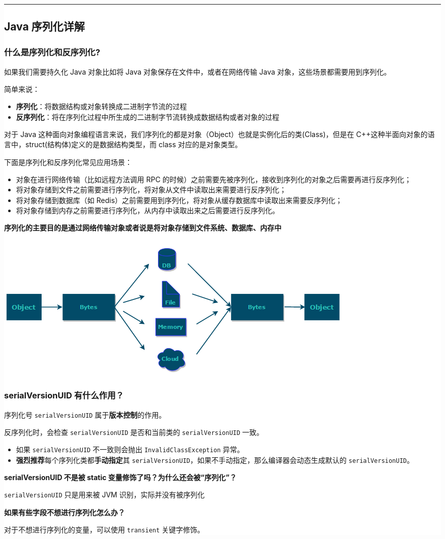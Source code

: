 ------

## Java 序列化详解

### 什么是序列化和反序列化?

如果我们需要持久化 Java 对象比如将 Java 对象保存在文件中，或者在网络传输 Java 对象，这些场景都需要用到序列化。

简单来说：

- **序列化**：将数据结构或对象转换成二进制字节流的过程
- **反序列化**：将在序列化过程中所生成的二进制字节流转换成数据结构或者对象的过程

对于 Java 这种面向对象编程语言来说，我们序列化的都是对象（Object）也就是实例化后的类(Class)，但是在 C++这种半面向对象的语言中，struct(结构体)定义的是数据结构类型，而 class 对应的是对象类型。

下面是序列化和反序列化常见应用场景：

- 对象在进行网络传输（比如远程方法调用 RPC 的时候）之前需要先被序列化，接收到序列化的对象之后需要再进行反序列化；
- 将对象存储到文件之前需要进行序列化，将对象从文件中读取出来需要进行反序列化；
- 将对象存储到数据库（如 Redis）之前需要用到序列化，将对象从缓存数据库中读取出来需要反序列化；
- 将对象存储到内存之前需要进行序列化，从内存中读取出来之后需要进行反序列化。

**序列化的主要目的是通过网络传输对象或者说是将对象存储到文件系统、数据库、内存中**

![img](./4Job/a478c74d-2c48-40ae-9374-87aacf05188c.png)

### **serialVersionUID 有什么作用？**

序列化号 `serialVersionUID` 属于**版本控制**的作用。

反序列化时，会检查 `serialVersionUID` 是否和当前类的 `serialVersionUID` 一致。

- 如果 `serialVersionUID` 不一致则会抛出 `InvalidClassException` 异常。
- **强烈推荐**每个序列化类都**手动指定**其 `serialVersionUID`，如果不手动指定，那么编译器会动态生成默认的 `serialVersionUID`。

**serialVersionUID 不是被 static 变量修饰了吗？为什么还会被“序列化”？**

`serialVersionUID` 只是用来被 JVM 识别，实际并没有被序列化

**如果有些字段不想进行序列化怎么办？**

对于不想进行序列化的变量，可以使用 `transient` 关键字修饰。
